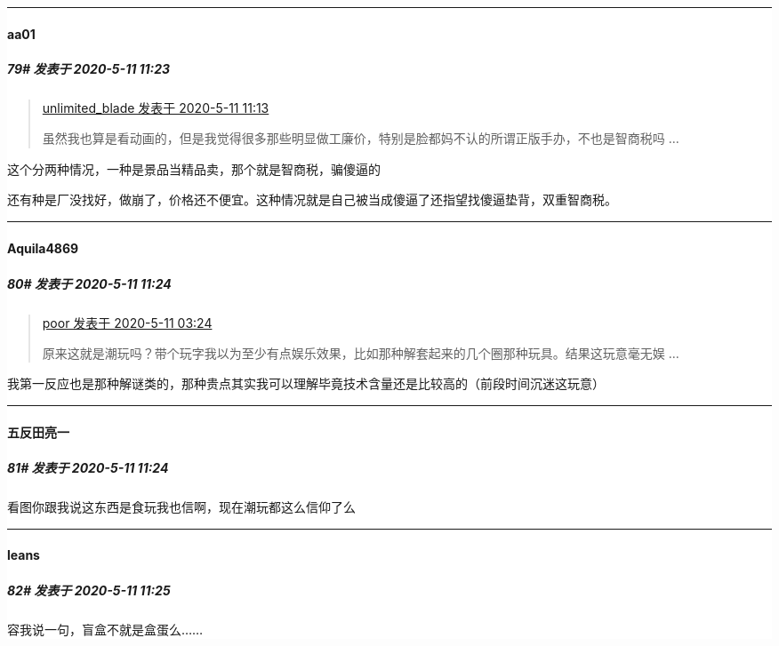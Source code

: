 -----

####  aa01  
##### 79#       发表于 2020-5-11 11:23



<blockquote><a href="httphttps://bbs.saraba1st.com/2b/forum.php?mod=redirect&amp;goto=findpost&amp;pid=47376430&amp;ptid=1933906" target="_blank">unlimited_blade 发表于 2020-5-11 11:13</a>

虽然我也算是看动画的，但是我觉得很多那些明显做工廉价，特别是脸都妈不认的所谓正版手办，不也是智商税吗 ...</blockquote>
这个分两种情况，一种是景品当精品卖，那个就是智商税，骗傻逼的


还有种是厂没找好，做崩了，价格还不便宜。这种情况就是自己被当成傻逼了还指望找傻逼垫背，双重智商税。







-----

####  Aquila4869  
##### 80#       发表于 2020-5-11 11:24



<blockquote><a href="httphttps://bbs.saraba1st.com/2b/forum.php?mod=redirect&amp;goto=findpost&amp;pid=47374135&amp;ptid=1933906" target="_blank">poor 发表于 2020-5-11 03:24</a>

原来这就是潮玩吗？带个玩字我以为至少有点娱乐效果，比如那种解套起来的几个圈那种玩具。结果这玩意毫无娱 ...</blockquote>
我第一反应也是那种解谜类的，那种贵点其实我可以理解毕竟技术含量还是比较高的（前段时间沉迷这玩意）







-----

####  五反田亮一  
##### 81#       发表于 2020-5-11 11:24




看图你跟我说这东西是食玩我也信啊，现在潮玩都这么信仰了么







-----

####  leans  
##### 82#       发表于 2020-5-11 11:25




容我说一句，盲盒不就是盒蛋么……
